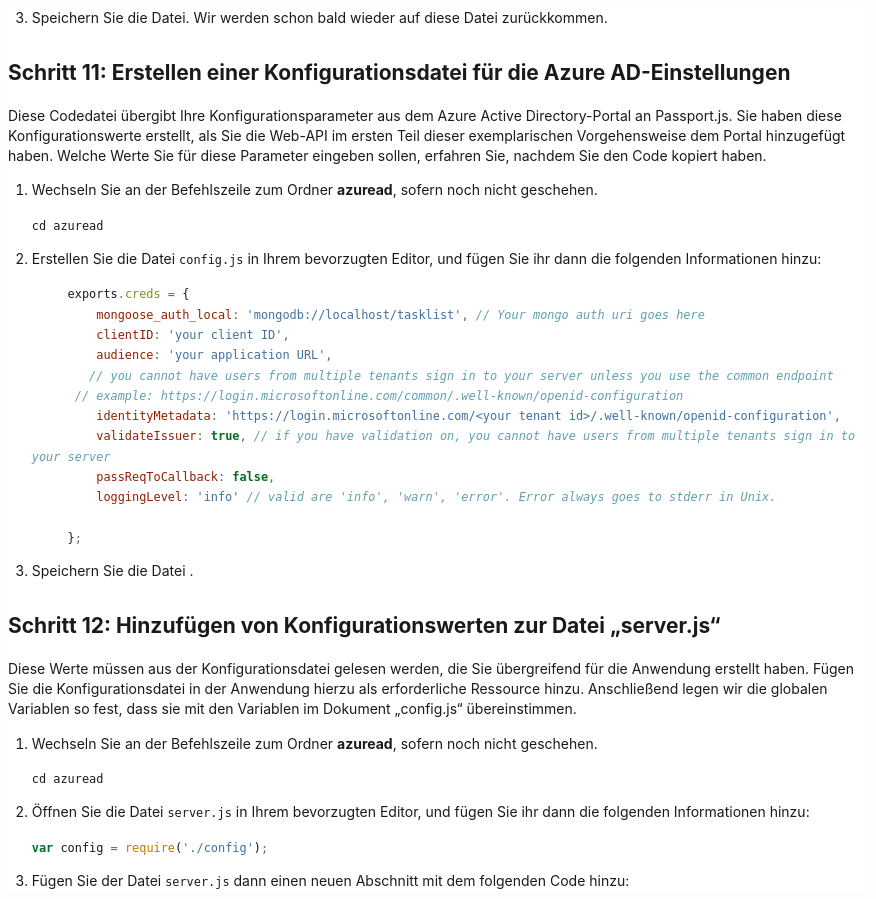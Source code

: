 3. Speichern Sie die Datei. Wir werden schon bald wieder auf diese Datei zurückkommen.

## <a name="step-11-create-a-config-file-to-store-your-azure-ad-settings"></a>Schritt 11: Erstellen einer Konfigurationsdatei für die Azure AD-Einstellungen
Diese Codedatei übergibt Ihre Konfigurationsparameter aus dem Azure Active Directory-Portal an Passport.js. Sie haben diese Konfigurationswerte erstellt, als Sie die Web-API im ersten Teil dieser exemplarischen Vorgehensweise dem Portal hinzugefügt haben. Welche Werte Sie für diese Parameter eingeben sollen, erfahren Sie, nachdem Sie den Code kopiert haben.

1. Wechseln Sie an der Befehlszeile zum Ordner **azuread**, sofern noch nicht geschehen.

    `cd azuread`

2. Erstellen Sie die Datei `config.js` in Ihrem bevorzugten Editor, und fügen Sie ihr dann die folgenden Informationen hinzu:

    ```Javascript
         exports.creds = {
             mongoose_auth_local: 'mongodb://localhost/tasklist', // Your mongo auth uri goes here
             clientID: 'your client ID',
             audience: 'your application URL',
            // you cannot have users from multiple tenants sign in to your server unless you use the common endpoint
          // example: https://login.microsoftonline.com/common/.well-known/openid-configuration
             identityMetadata: 'https://login.microsoftonline.com/<your tenant id>/.well-known/openid-configuration',
             validateIssuer: true, // if you have validation on, you cannot have users from multiple tenants sign in to your server
             passReqToCallback: false,
             loggingLevel: 'info' // valid are 'info', 'warn', 'error'. Error always goes to stderr in Unix.

         };
    ```
3. Speichern Sie die Datei .

## <a name="step-12-add-configuration-values-to-your-serverjs-file"></a>Schritt 12: Hinzufügen von Konfigurationswerten zur Datei „server.js“
Diese Werte müssen aus der Konfigurationsdatei gelesen werden, die Sie übergreifend für die Anwendung erstellt haben. Fügen Sie die Konfigurationsdatei in der Anwendung hierzu als erforderliche Ressource hinzu. Anschließend legen wir die globalen Variablen so fest, dass sie mit den Variablen im Dokument „config.js“ übereinstimmen.

1. Wechseln Sie an der Befehlszeile zum Ordner **azuread**, sofern noch nicht geschehen.

    `cd azuread`

2. Öffnen Sie die Datei `server.js` in Ihrem bevorzugten Editor, und fügen Sie ihr dann die folgenden Informationen hinzu:

    ```Javascript
    var config = require('./config');
    ```
3. Fügen Sie der Datei `server.js` dann einen neuen Abschnitt mit dem folgenden Code hinzu:
